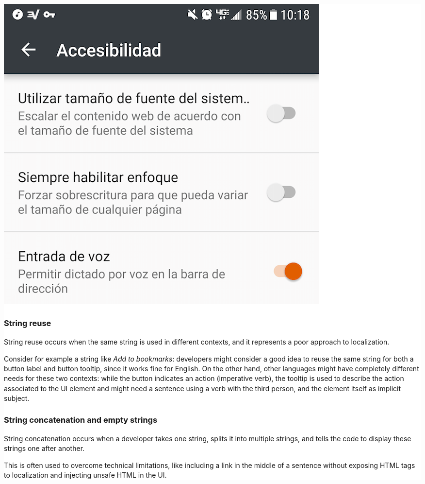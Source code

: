 ![Truncation bug](/assets/images/l10n_testing/truncation.png)

### String reuse

String reuse occurs when the same string is used in different contexts, and it represents a poor approach to localization.

Consider for example a string like *Add to bookmarks*: developers might consider a good idea to reuse the same string for both a button label and button tooltip, since it works fine for English. On the other hand, other languages might have completely different needs for these two contexts: while the button indicates an action (imperative verb), the tooltip is used to describe the action associated to the UI element and might need a sentence using a verb with the third person, and the element itself as implicit subject.

### String concatenation and empty strings

String concatenation occurs when a developer takes one string, splits it into multiple strings, and tells the code to display these strings one after another.

This is often used to overcome technical limitations, like including a link in the middle of a sentence without exposing HTML tags to localization and injecting unsafe HTML in the UI.
